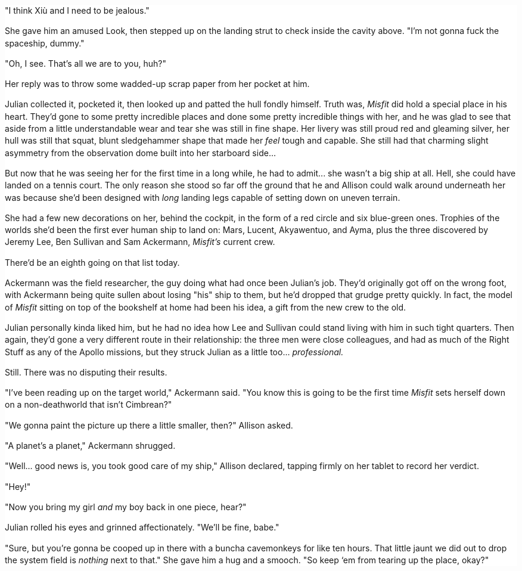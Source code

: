 "I think Xiù and I need to be jealous."

She gave him an amused Look, then stepped up on the landing strut to check inside the cavity above. "I’m not gonna fuck the spaceship, dummy."

"Oh, I see. That’s all we are to you, huh?"

Her reply was to throw some wadded-up scrap paper from her pocket at him.

Julian collected it, pocketed it, then looked up and patted the hull fondly himself. Truth was, *Misfit* did hold a special place in his heart. They’d gone to some pretty incredible places and done some pretty incredible things with her, and he was glad to see that aside from a little understandable wear and tear she was still in fine shape. Her livery was still proud red and gleaming silver, her hull was still that squat, blunt sledgehammer shape that made her *feel* tough and capable. She still had that charming slight asymmetry from the observation dome built into her starboard side...

But now that he was seeing her for the first time in a long while, he had to admit... she wasn’t a big ship at all. Hell, she could have landed on a tennis court. The only reason she stood so far off the ground that he and Allison could walk around underneath her was because she’d been designed with *long* landing legs capable of setting down on uneven terrain.

She had a few new decorations on her, behind the cockpit, in the form of a red circle and six blue-green ones. Trophies of the worlds she’d been the first ever human ship to land on: Mars, Lucent, Akyawentuo, and Ayma, plus the three discovered by Jeremy Lee, Ben Sullivan and Sam Ackermann, *Misfit’s* current crew.

There’d be an eighth going on that list today.

Ackermann was the field researcher, the guy doing what had once been Julian’s job. They’d originally got off on the wrong foot, with Ackermann being quite sullen about losing "his" ship to them, but he’d dropped that grudge pretty quickly. In fact, the model of *Misfit* sitting on top of the bookshelf at home had been his idea, a gift from the new crew to the old.

Julian personally kinda liked him, but he had no idea how Lee and Sullivan could stand living with him in such tight quarters. Then again, they’d gone a very different route in their relationship: the three men were close colleagues, and had as much of the Right Stuff as any of the Apollo missions, but they struck Julian as a little too... *professional.*

Still. There was no disputing their results.

"I’ve been reading up on the target world," Ackermann said. "You know this is going to be the first time *Misfit* sets herself down on a non-deathworld that isn’t Cimbrean?"

"We gonna paint the picture up there a little smaller, then?" Allison asked.

"A planet’s a planet," Ackermann shrugged.

"Well... good news is, you took good care of my ship," Allison declared, tapping firmly on her tablet to record her verdict.

"Hey!"

"Now you bring my girl *and* my boy back in one piece, hear?"

Julian rolled his eyes and grinned affectionately. "We’ll be fine, babe."

"Sure, but you’re gonna be cooped up in there with a buncha cavemonkeys for like ten hours. That little jaunt we did out to drop the system field is *nothing* next to that." She gave him a hug and a smooch. "So keep ‘em from tearing up the place, okay?"
